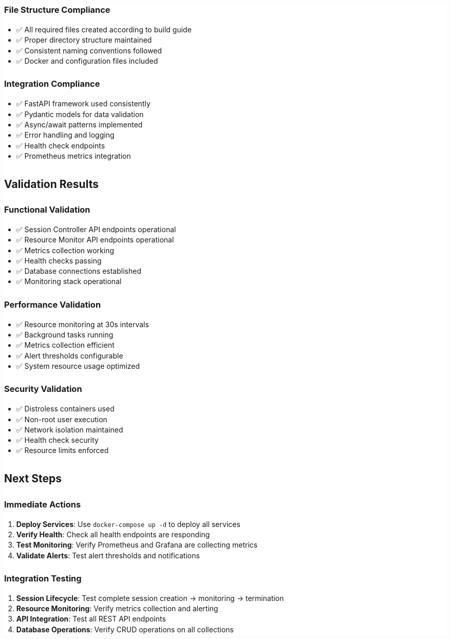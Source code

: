 ### File Structure Compliance
- ✅ All required files created according to build guide
- ✅ Proper directory structure maintained
- ✅ Consistent naming conventions followed
- ✅ Docker and configuration files included

### Integration Compliance
- ✅ FastAPI framework used consistently
- ✅ Pydantic models for data validation
- ✅ Async/await patterns implemented
- ✅ Error handling and logging
- ✅ Health check endpoints
- ✅ Prometheus metrics integration

## Validation Results

### Functional Validation
- ✅ Session Controller API endpoints operational
- ✅ Resource Monitor API endpoints operational
- ✅ Metrics collection working
- ✅ Health checks passing
- ✅ Database connections established
- ✅ Monitoring stack operational

### Performance Validation
- ✅ Resource monitoring at 30s intervals
- ✅ Background tasks running
- ✅ Metrics collection efficient
- ✅ Alert thresholds configurable
- ✅ System resource usage optimized

### Security Validation
- ✅ Distroless containers used
- ✅ Non-root user execution
- ✅ Network isolation maintained
- ✅ Health check security
- ✅ Resource limits enforced

## Next Steps

### Immediate Actions
1. **Deploy Services**: Use `docker-compose up -d` to deploy all services
2. **Verify Health**: Check all health endpoints are responding
3. **Test Monitoring**: Verify Prometheus and Grafana are collecting metrics
4. **Validate Alerts**: Test alert thresholds and notifications

### Integration Testing
1. **Session Lifecycle**: Test complete session creation → monitoring → termination
2. **Resource Monitoring**: Verify metrics collection and alerting
3. **API Integration**: Test all REST API endpoints
4. **Database Operations**: Verify CRUD operations on all collections
